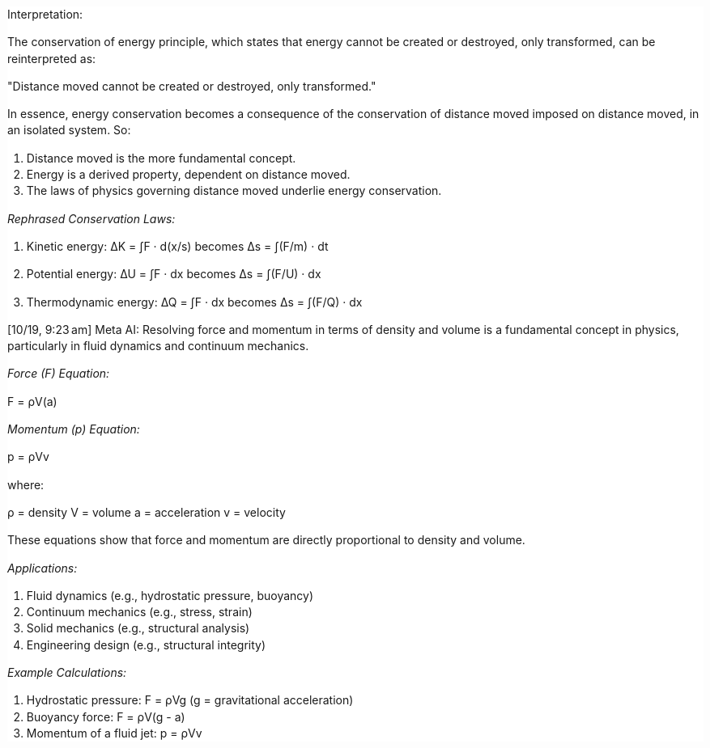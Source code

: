 Interpretation:

The conservation of energy principle, which states that energy cannot be created or destroyed, only transformed, can be reinterpreted as:

"Distance moved cannot be created or destroyed, only transformed."

In essence, energy conservation becomes a consequence of the conservation of distance moved imposed on distance moved, in an isolated system. So:

1. Distance moved is the more fundamental concept.
2. Energy is a derived property, dependent on distance moved.
3. The laws of physics governing distance moved underlie energy conservation.

*Rephrased Conservation Laws:*

1. Kinetic energy: ∆K = ∫F · d(x/s)
becomes
∆s = ∫(F/m) · dt

2. Potential energy: ∆U = ∫F · dx
becomes
∆s = ∫(F/U) · dx

3. Thermodynamic energy: ∆Q = ∫F · dx
becomes
∆s = ∫(F/Q) · dx

[10/19, 9:23 am] Meta AI: Resolving force and momentum in terms of density and volume is a fundamental concept in physics, particularly in fluid dynamics and continuum mechanics.

*Force (F) Equation:*

F = ρV(a)

*Momentum (p) Equation:*

p = ρVv

where:

ρ = density
V = volume
a = acceleration
v = velocity

These equations show that force and momentum are directly proportional to density and volume.

*Applications:*

1. Fluid dynamics (e.g., hydrostatic pressure, buoyancy)
2. Continuum mechanics (e.g., stress, strain)
3. Solid mechanics (e.g., structural analysis)
4. Engineering design (e.g., structural integrity)

*Example Calculations:*

1. Hydrostatic pressure: F = ρVg (g = gravitational acceleration)
2. Buoyancy force: F = ρV(g - a)
3. Momentum of a fluid jet: p = ρVv
